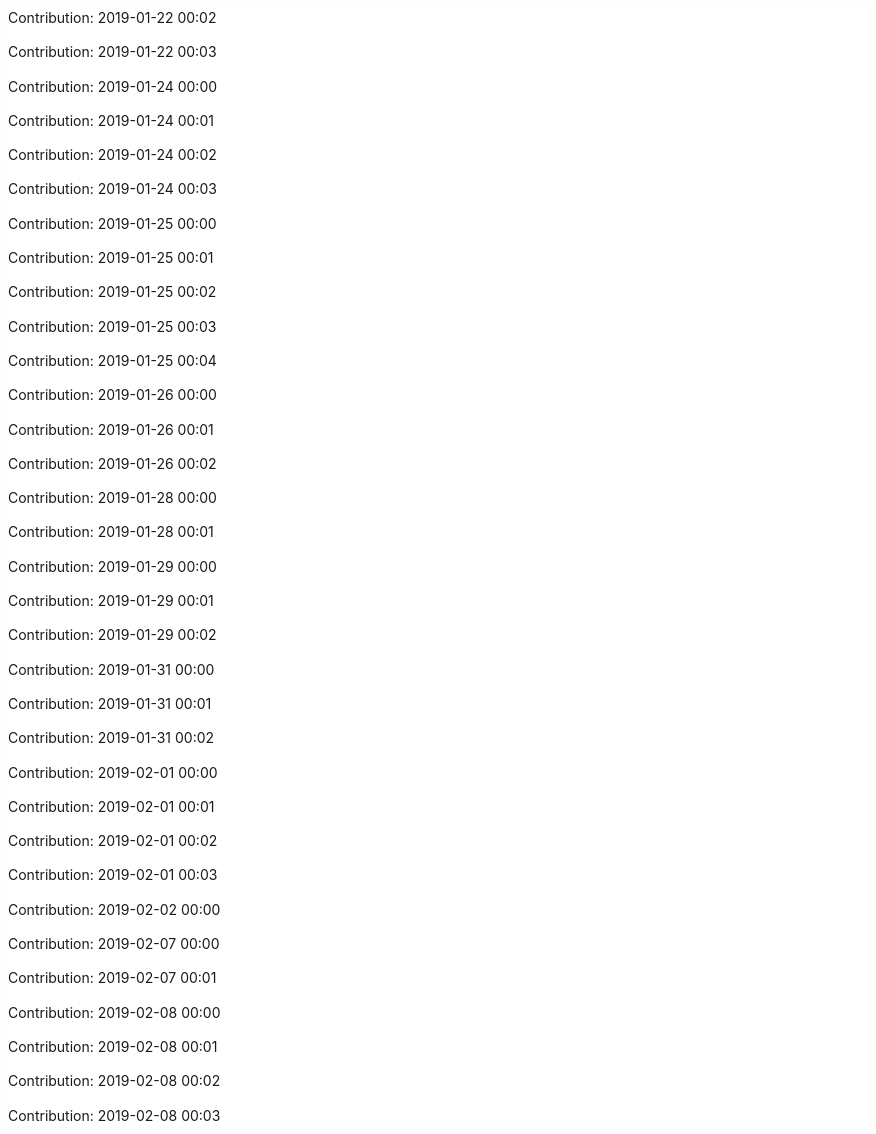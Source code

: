 Contribution: 2019-01-22 00:02

Contribution: 2019-01-22 00:03

Contribution: 2019-01-24 00:00

Contribution: 2019-01-24 00:01

Contribution: 2019-01-24 00:02

Contribution: 2019-01-24 00:03

Contribution: 2019-01-25 00:00

Contribution: 2019-01-25 00:01

Contribution: 2019-01-25 00:02

Contribution: 2019-01-25 00:03

Contribution: 2019-01-25 00:04

Contribution: 2019-01-26 00:00

Contribution: 2019-01-26 00:01

Contribution: 2019-01-26 00:02

Contribution: 2019-01-28 00:00

Contribution: 2019-01-28 00:01

Contribution: 2019-01-29 00:00

Contribution: 2019-01-29 00:01

Contribution: 2019-01-29 00:02

Contribution: 2019-01-31 00:00

Contribution: 2019-01-31 00:01

Contribution: 2019-01-31 00:02

Contribution: 2019-02-01 00:00

Contribution: 2019-02-01 00:01

Contribution: 2019-02-01 00:02

Contribution: 2019-02-01 00:03

Contribution: 2019-02-02 00:00

Contribution: 2019-02-07 00:00

Contribution: 2019-02-07 00:01

Contribution: 2019-02-08 00:00

Contribution: 2019-02-08 00:01

Contribution: 2019-02-08 00:02

Contribution: 2019-02-08 00:03
